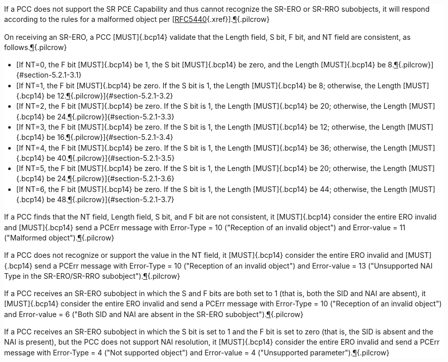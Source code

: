 If a PCC does not support the SR PCE Capability and thus cannot
recognize the SR-ERO or SR-RRO subobjects, it will respond according to
the rules for a malformed object per
\[[RFC5440](#RFC5440){.xref}\].[¶](#section-5.2.1-1){.pilcrow}

On receiving an SR-ERO, a PCC [MUST]{.bcp14} validate that the Length
field, S bit, F bit, and NT field are consistent, as
follows.[¶](#section-5.2.1-2){.pilcrow}

-   [If NT=0, the F bit [MUST]{.bcp14} be 1, the S bit [MUST]{.bcp14} be
    zero, and the Length [MUST]{.bcp14} be
    8.[¶](#section-5.2.1-3.1){.pilcrow}]{#section-5.2.1-3.1}
-   [If NT=1, the F bit [MUST]{.bcp14} be zero. If the S bit is 1, the
    Length [MUST]{.bcp14} be 8; otherwise, the Length [MUST]{.bcp14} be
    12.[¶](#section-5.2.1-3.2){.pilcrow}]{#section-5.2.1-3.2}
-   [If NT=2, the F bit [MUST]{.bcp14} be zero. If the S bit is 1, the
    Length [MUST]{.bcp14} be 20; otherwise, the Length [MUST]{.bcp14} be
    24.[¶](#section-5.2.1-3.3){.pilcrow}]{#section-5.2.1-3.3}
-   [If NT=3, the F bit [MUST]{.bcp14} be zero. If the S bit is 1, the
    Length [MUST]{.bcp14} be 12; otherwise, the Length [MUST]{.bcp14} be
    16.[¶](#section-5.2.1-3.4){.pilcrow}]{#section-5.2.1-3.4}
-   [If NT=4, the F bit [MUST]{.bcp14} be zero. If the S bit is 1, the
    Length [MUST]{.bcp14} be 36; otherwise, the Length [MUST]{.bcp14} be
    40.[¶](#section-5.2.1-3.5){.pilcrow}]{#section-5.2.1-3.5}
-   [If NT=5, the F bit [MUST]{.bcp14} be zero. If the S bit is 1, the
    Length [MUST]{.bcp14} be 20; otherwise, the Length [MUST]{.bcp14} be
    24.[¶](#section-5.2.1-3.6){.pilcrow}]{#section-5.2.1-3.6}
-   [If NT=6, the F bit [MUST]{.bcp14} be zero. If the S bit is 1, the
    Length [MUST]{.bcp14} be 44; otherwise, the Length [MUST]{.bcp14} be
    48.[¶](#section-5.2.1-3.7){.pilcrow}]{#section-5.2.1-3.7}

If a PCC finds that the NT field, Length field, S bit, and F bit are not
consistent, it [MUST]{.bcp14} consider the entire ERO invalid and
[MUST]{.bcp14} send a PCErr message with Error-Type = 10 (\"Reception of
an invalid object\") and Error-value = 11 (\"Malformed
object\").[¶](#section-5.2.1-4){.pilcrow}

If a PCC does not recognize or support the value in the NT field, it
[MUST]{.bcp14} consider the entire ERO invalid and [MUST]{.bcp14} send a
PCErr message with Error-Type = 10 (\"Reception of an invalid object\")
and Error-value = 13 (\"Unsupported NAI Type in the SR-ERO/SR-RRO
subobject\").[¶](#section-5.2.1-5){.pilcrow}

If a PCC receives an SR-ERO subobject in which the S and F bits are both
set to 1 (that is, both the SID and NAI are absent), it [MUST]{.bcp14}
consider the entire ERO invalid and send a PCErr message with Error-Type
= 10 (\"Reception of an invalid object\") and Error-value = 6 (\"Both
SID and NAI are absent in the SR-ERO
subobject\").[¶](#section-5.2.1-6){.pilcrow}

If a PCC receives an SR-ERO subobject in which the S bit is set to 1 and
the F bit is set to zero (that is, the SID is absent and the NAI is
present), but the PCC does not support NAI resolution, it [MUST]{.bcp14}
consider the entire ERO invalid and send a PCErr message with Error-Type
= 4 (\"Not supported object\") and Error-value = 4 (\"Unsupported
parameter\").[¶](#section-5.2.1-7){.pilcrow}
